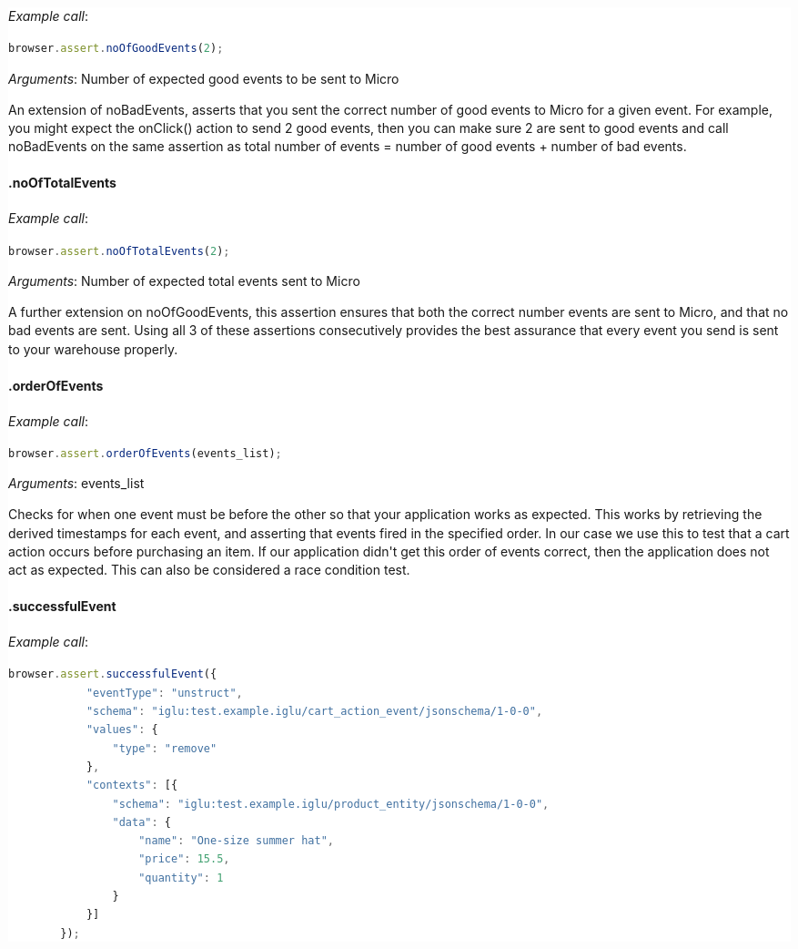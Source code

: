 *Example call*:

```javascript
browser.assert.noOfGoodEvents(2);
```

*Arguments*: Number of expected good events to be sent to Micro

An extension of noBadEvents, asserts that you sent the correct number of good events to Micro for a given event.
For example, you might expect the onClick() action to send 2 good events,
then you can make sure 2 are sent to good events and call noBadEvents on the same assertion as total number of events = number of good events + number of bad events.

#### .noOfTotalEvents

*Example call*:

```javascript
browser.assert.noOfTotalEvents(2);
```

*Arguments*: Number of expected total events sent to Micro

A further extension on noOfGoodEvents, this assertion ensures that both the correct number events are sent to Micro, and that no bad events are sent.
Using all 3 of these assertions consecutively provides the best assurance that every event you send is sent to your warehouse properly.

#### .orderOfEvents

*Example call*:

```javascript
browser.assert.orderOfEvents(events_list);

```

*Arguments*: events_list

Checks for when one event must be before the other so that your application works as expected.
This works by retrieving the derived timestamps for each event, and asserting that events fired in the specified order.
In our case we use this to test that a cart action occurs before purchasing an item.
If our application didn't get this order of events correct, then the application does not act as expected.
This can also be considered a race condition test.

#### .successfulEvent

*Example call*:

```javascript
browser.assert.successfulEvent({
            "eventType": "unstruct",
            "schema": "iglu:test.example.iglu/cart_action_event/jsonschema/1-0-0",
            "values": {
                "type": "remove"
            },
            "contexts": [{
                "schema": "iglu:test.example.iglu/product_entity/jsonschema/1-0-0",
                "data": {
                    "name": "One-size summer hat",
                    "price": 15.5,
                    "quantity": 1
                }
            }]
        });
```
